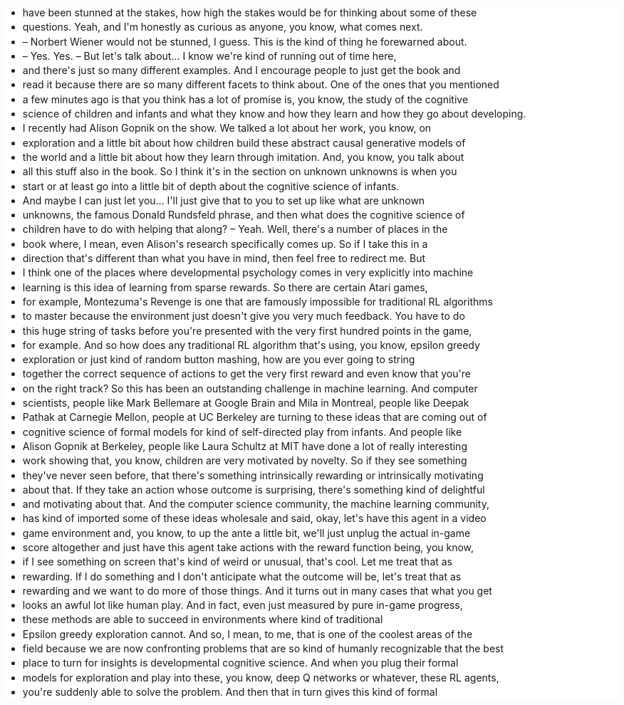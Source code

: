*  have been stunned at the stakes, how high the stakes would be for thinking about some of these
*  questions. Yeah, and I'm honestly as curious as anyone, you know, what comes next.
*  – Norbert Wiener would not be stunned, I guess. This is the kind of thing he forewarned about.
*  – Yes. Yes. – But let's talk about... I know we're kind of running out of time here,
*  and there's just so many different examples. And I encourage people to just get the book and
*  read it because there are so many different facets to think about. One of the ones that you mentioned
*  a few minutes ago is that you think has a lot of promise is, you know, the study of the cognitive
*  science of children and infants and what they know and how they learn and how they go about developing.
*  I recently had Alison Gopnik on the show. We talked a lot about her work, you know, on
*  exploration and a little bit about how children build these abstract causal generative models of
*  the world and a little bit about how they learn through imitation. And, you know, you talk about
*  all this stuff also in the book. So I think it's in the section on unknown unknowns is when you
*  start or at least go into a little bit of depth about the cognitive science of infants.
*  And maybe I can just let you... I'll just give that to you to set up like what are unknown
*  unknowns, the famous Donald Rundsfeld phrase, and then what does the cognitive science of
*  children have to do with helping that along? – Yeah. Well, there's a number of places in the
*  book where, I mean, even Alison's research specifically comes up. So if I take this in a
*  direction that's different than what you have in mind, then feel free to redirect me. But
*  I think one of the places where developmental psychology comes in very explicitly into machine
*  learning is this idea of learning from sparse rewards. So there are certain Atari games,
*  for example, Montezuma's Revenge is one that are famously impossible for traditional RL algorithms
*  to master because the environment just doesn't give you very much feedback. You have to do
*  this huge string of tasks before you're presented with the very first hundred points in the game,
*  for example. And so how does any traditional RL algorithm that's using, you know, epsilon greedy
*  exploration or just kind of random button mashing, how are you ever going to string
*  together the correct sequence of actions to get the very first reward and even know that you're
*  on the right track? So this has been an outstanding challenge in machine learning. And computer
*  scientists, people like Mark Bellemare at Google Brain and Mila in Montreal, people like Deepak
*  Pathak at Carnegie Mellon, people at UC Berkeley are turning to these ideas that are coming out of
*  cognitive science of formal models for kind of self-directed play from infants. And people like
*  Alison Gopnik at Berkeley, people like Laura Schultz at MIT have done a lot of really interesting
*  work showing that, you know, children are very motivated by novelty. So if they see something
*  they've never seen before, that there's something intrinsically rewarding or intrinsically motivating
*  about that. If they take an action whose outcome is surprising, there's something kind of delightful
*  and motivating about that. And the computer science community, the machine learning community,
*  has kind of imported some of these ideas wholesale and said, okay, let's have this agent in a video
*  game environment and, you know, to up the ante a little bit, we'll just unplug the actual in-game
*  score altogether and just have this agent take actions with the reward function being, you know,
*  if I see something on screen that's kind of weird or unusual, that's cool. Let me treat that as
*  rewarding. If I do something and I don't anticipate what the outcome will be, let's treat that as
*  rewarding and we want to do more of those things. And it turns out in many cases that what you get
*  looks an awful lot like human play. And in fact, even just measured by pure in-game progress,
*  these methods are able to succeed in environments where kind of traditional
*  Epsilon greedy exploration cannot. And so, I mean, to me, that is one of the coolest areas of the
*  field because we are now confronting problems that are so kind of humanly recognizable that the best
*  place to turn for insights is developmental cognitive science. And when you plug their formal
*  models for exploration and play into these, you know, deep Q networks or whatever, these RL agents,
*  you're suddenly able to solve the problem. And then that in turn gives this kind of formal
